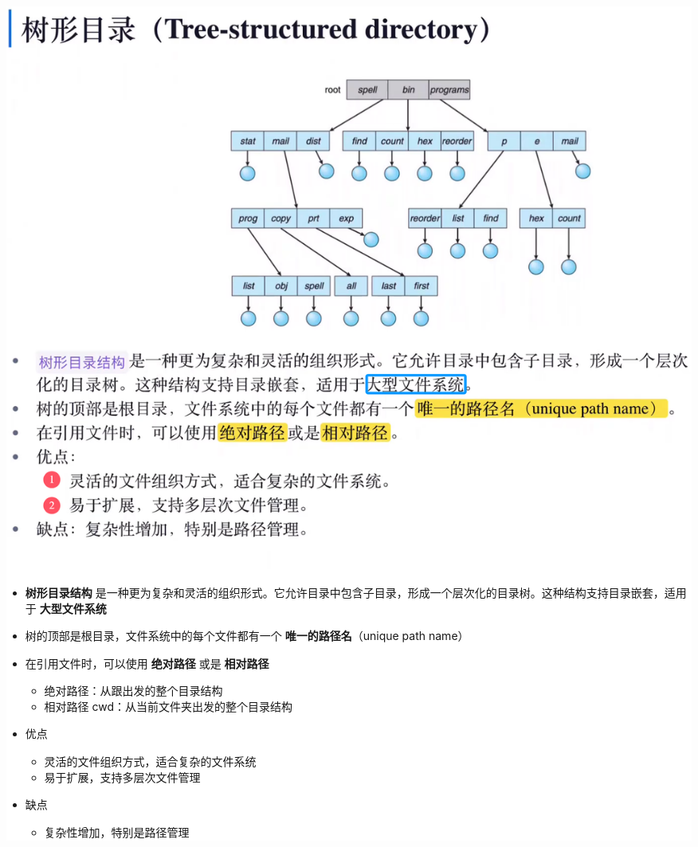 ![](images/Pasted%20image%2020240927031918.png)
![](images/Pasted%20image%2020240927031924.png)

- **树形目录结构** 是一种更为复杂和灵活的组织形式。它允许目录中包含子目录，形成一个层次化的目录树。这种结构支持目录嵌套，适用于 **大型文件系统**
- 树的顶部是根目录，文件系统中的每个文件都有一个 **唯一的路径名**（unique path name）
- 在引用文件时，可以使用 **绝对路径** 或是 **相对路径**
  - 绝对路径：从跟出发的整个目录结构
  - 相对路径 cwd：从当前文件夹出发的整个目录结构

- 优点

  - 灵活的文件组织方式，适合复杂的文件系统
  - 易于扩展，支持多层次文件管理

- 缺点

  - 复杂性增加，特别是路径管理

